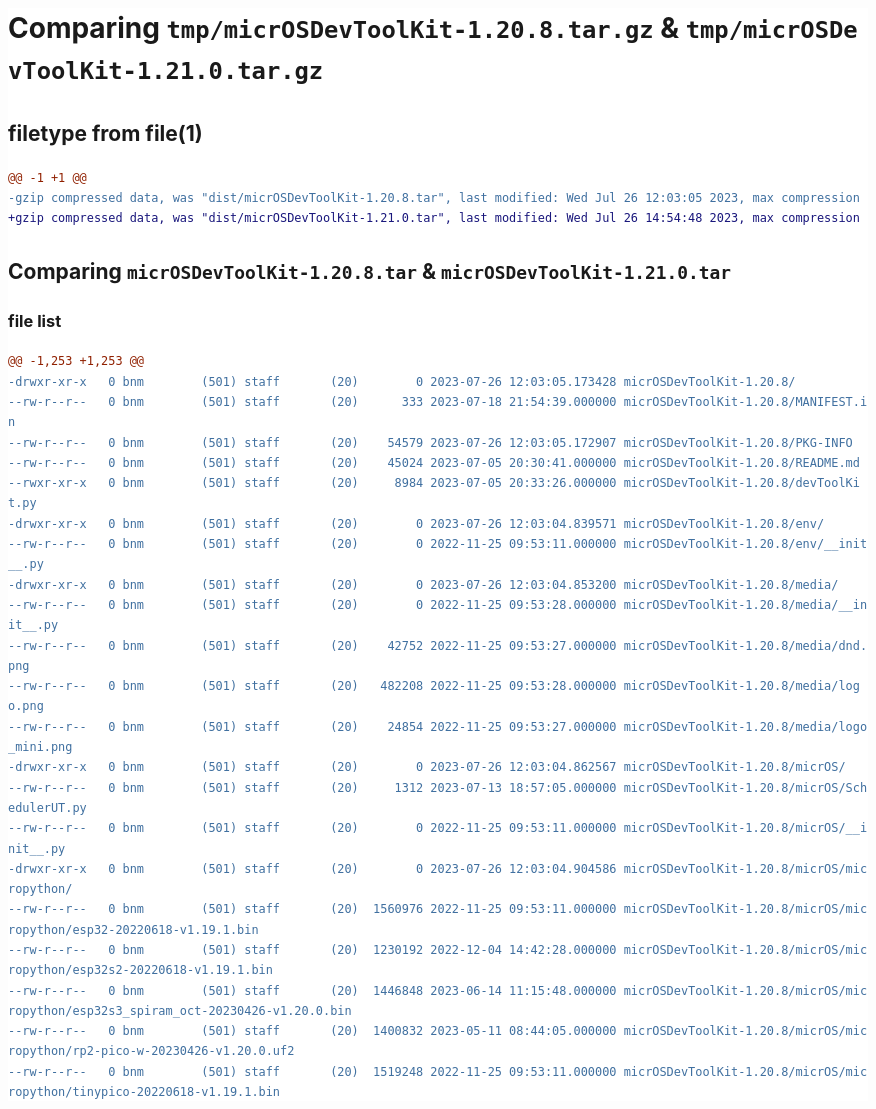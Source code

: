 # Comparing `tmp/micrOSDevToolKit-1.20.8.tar.gz` & `tmp/micrOSDevToolKit-1.21.0.tar.gz`

## filetype from file(1)

```diff
@@ -1 +1 @@
-gzip compressed data, was "dist/micrOSDevToolKit-1.20.8.tar", last modified: Wed Jul 26 12:03:05 2023, max compression
+gzip compressed data, was "dist/micrOSDevToolKit-1.21.0.tar", last modified: Wed Jul 26 14:54:48 2023, max compression
```

## Comparing `micrOSDevToolKit-1.20.8.tar` & `micrOSDevToolKit-1.21.0.tar`

### file list

```diff
@@ -1,253 +1,253 @@
-drwxr-xr-x   0 bnm        (501) staff       (20)        0 2023-07-26 12:03:05.173428 micrOSDevToolKit-1.20.8/
--rw-r--r--   0 bnm        (501) staff       (20)      333 2023-07-18 21:54:39.000000 micrOSDevToolKit-1.20.8/MANIFEST.in
--rw-r--r--   0 bnm        (501) staff       (20)    54579 2023-07-26 12:03:05.172907 micrOSDevToolKit-1.20.8/PKG-INFO
--rw-r--r--   0 bnm        (501) staff       (20)    45024 2023-07-05 20:30:41.000000 micrOSDevToolKit-1.20.8/README.md
--rwxr-xr-x   0 bnm        (501) staff       (20)     8984 2023-07-05 20:33:26.000000 micrOSDevToolKit-1.20.8/devToolKit.py
-drwxr-xr-x   0 bnm        (501) staff       (20)        0 2023-07-26 12:03:04.839571 micrOSDevToolKit-1.20.8/env/
--rw-r--r--   0 bnm        (501) staff       (20)        0 2022-11-25 09:53:11.000000 micrOSDevToolKit-1.20.8/env/__init__.py
-drwxr-xr-x   0 bnm        (501) staff       (20)        0 2023-07-26 12:03:04.853200 micrOSDevToolKit-1.20.8/media/
--rw-r--r--   0 bnm        (501) staff       (20)        0 2022-11-25 09:53:28.000000 micrOSDevToolKit-1.20.8/media/__init__.py
--rw-r--r--   0 bnm        (501) staff       (20)    42752 2022-11-25 09:53:27.000000 micrOSDevToolKit-1.20.8/media/dnd.png
--rw-r--r--   0 bnm        (501) staff       (20)   482208 2022-11-25 09:53:28.000000 micrOSDevToolKit-1.20.8/media/logo.png
--rw-r--r--   0 bnm        (501) staff       (20)    24854 2022-11-25 09:53:27.000000 micrOSDevToolKit-1.20.8/media/logo_mini.png
-drwxr-xr-x   0 bnm        (501) staff       (20)        0 2023-07-26 12:03:04.862567 micrOSDevToolKit-1.20.8/micrOS/
--rw-r--r--   0 bnm        (501) staff       (20)     1312 2023-07-13 18:57:05.000000 micrOSDevToolKit-1.20.8/micrOS/SchedulerUT.py
--rw-r--r--   0 bnm        (501) staff       (20)        0 2022-11-25 09:53:11.000000 micrOSDevToolKit-1.20.8/micrOS/__init__.py
-drwxr-xr-x   0 bnm        (501) staff       (20)        0 2023-07-26 12:03:04.904586 micrOSDevToolKit-1.20.8/micrOS/micropython/
--rw-r--r--   0 bnm        (501) staff       (20)  1560976 2022-11-25 09:53:11.000000 micrOSDevToolKit-1.20.8/micrOS/micropython/esp32-20220618-v1.19.1.bin
--rw-r--r--   0 bnm        (501) staff       (20)  1230192 2022-12-04 14:42:28.000000 micrOSDevToolKit-1.20.8/micrOS/micropython/esp32s2-20220618-v1.19.1.bin
--rw-r--r--   0 bnm        (501) staff       (20)  1446848 2023-06-14 11:15:48.000000 micrOSDevToolKit-1.20.8/micrOS/micropython/esp32s3_spiram_oct-20230426-v1.20.0.bin
--rw-r--r--   0 bnm        (501) staff       (20)  1400832 2023-05-11 08:44:05.000000 micrOSDevToolKit-1.20.8/micrOS/micropython/rp2-pico-w-20230426-v1.20.0.uf2
--rw-r--r--   0 bnm        (501) staff       (20)  1519248 2022-11-25 09:53:11.000000 micrOSDevToolKit-1.20.8/micrOS/micropython/tinypico-20220618-v1.19.1.bin
```